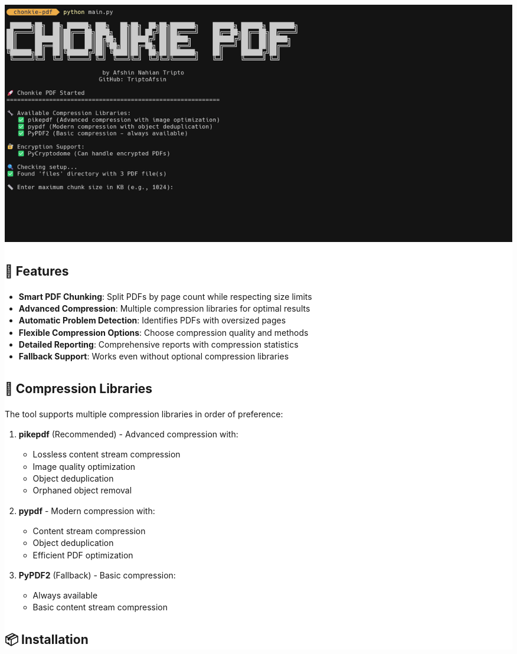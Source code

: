   <img src="cli.png" alt="CLI Screenshot">
</div>

## 🚀 Features

- **Smart PDF Chunking**: Split PDFs by page count while respecting size limits
- **Advanced Compression**: Multiple compression libraries for optimal results
- **Automatic Problem Detection**: Identifies PDFs with oversized pages
- **Flexible Compression Options**: Choose compression quality and methods
- **Detailed Reporting**: Comprehensive reports with compression statistics
- **Fallback Support**: Works even without optional compression libraries

## 🔧 Compression Libraries

The tool supports multiple compression libraries in order of preference:

1. **pikepdf** (Recommended) - Advanced compression with:
   - Lossless content stream compression
   - Image quality optimization
   - Object deduplication
   - Orphaned object removal

2. **pypdf** - Modern compression with:
   - Content stream compression
   - Object deduplication
   - Efficient PDF optimization

3. **PyPDF2** (Fallback) - Basic compression:
   - Always available
   - Basic content stream compression

## 📦 Installation

